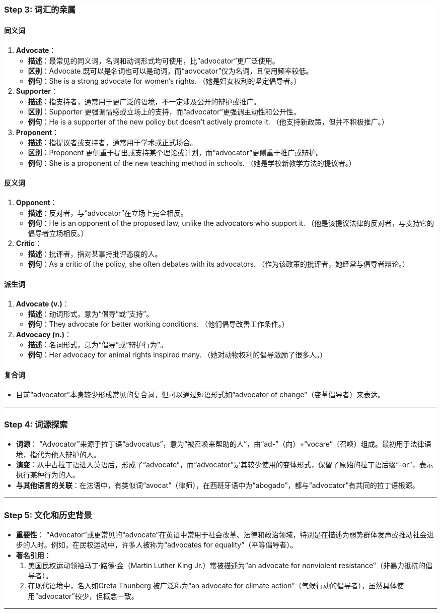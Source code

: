 
### Step 3: 词汇的亲属
#### 同义词
1. **Advocate**：
   - **描述**：最常见的同义词，名词和动词形式均可使用，比“advocator”更广泛使用。
   - **区别**：Advocate 既可以是名词也可以是动词，而“advocator”仅为名词，且使用频率较低。
   - **例句**：She is a strong advocate for women’s rights. （她是妇女权利的坚定倡导者。）
2. **Supporter**：
   - **描述**：指支持者，通常用于更广泛的语境，不一定涉及公开的辩护或推广。
   - **区别**：Supporter 更强调情感或立场上的支持，而“advocator”更强调主动性和公开性。
   - **例句**：He is a supporter of the new policy but doesn’t actively promote it. （他支持新政策，但并不积极推广。）
3. **Proponent**：
   - **描述**：指提议者或支持者，通常用于学术或正式场合。
   - **区别**：Proponent 更侧重于提出或支持某个理论或计划，而“advocator”更侧重于推广或辩护。
   - **例句**：She is a proponent of the new teaching method in schools. （她是学校新教学方法的提议者。）

#### 反义词
1. **Opponent**：
   - **描述**：反对者，与“advocator”在立场上完全相反。
   - **例句**：He is an opponent of the proposed law, unlike the advocators who support it. （他是该提议法律的反对者，与支持它的倡导者立场相反。）
2. **Critic**：
   - **描述**：批评者，指对某事持批评态度的人。
   - **例句**：As a critic of the policy, she often debates with its advocators. （作为该政策的批评者，她经常与倡导者辩论。）

#### 派生词
1. **Advocate (v.)**：
   - **描述**：动词形式，意为“倡导”或“支持”。
   - **例句**：They advocate for better working conditions. （他们倡导改善工作条件。）
2. **Advocacy (n.)**：
   - **描述**：名词形式，意为“倡导”或“辩护行为”。
   - **例句**：Her advocacy for animal rights inspired many. （她对动物权利的倡导激励了很多人。）

#### 复合词
- 目前“advocator”本身较少形成常见的复合词，但可以通过短语形式如“advocator of change”（变革倡导者）来表达。

---

### Step 4: 词源探索
- **词源**： “Advocator”来源于拉丁语“advocatus”，意为“被召唤来帮助的人”，由“ad-”（向）+“vocare”（召唤）组成。最初用于法律语境，指代为他人辩护的人。
- **演变**：从中古拉丁语进入英语后，形成了“advocate”，而“advocator”是其较少使用的变体形式，保留了原始的拉丁语后缀“-or”，表示执行某种行为的人。
- **与其他语言的关联**：在法语中，有类似词“avocat”（律师），在西班牙语中为“abogado”，都与“advocator”有共同的拉丁语根源。

---

### Step 5: 文化和历史背景
- **重要性**： “Advocator”或更常见的“advocate”在英语中常用于社会改革、法律和政治领域，特别是在描述为弱势群体发声或推动社会进步的人时。例如，在民权运动中，许多人被称为“advocates for equality”（平等倡导者）。
- **著名引用**：
  1. 美国民权运动领袖马丁·路德·金（Martin Luther King Jr.）常被描述为“an advocate for nonviolent resistance”（非暴力抵抗的倡导者）。
  2. 在现代语境中，名人如Greta Thunberg 被广泛称为“an advocate for climate action”（气候行动的倡导者），虽然具体使用“advocator”较少，但概念一致。

---